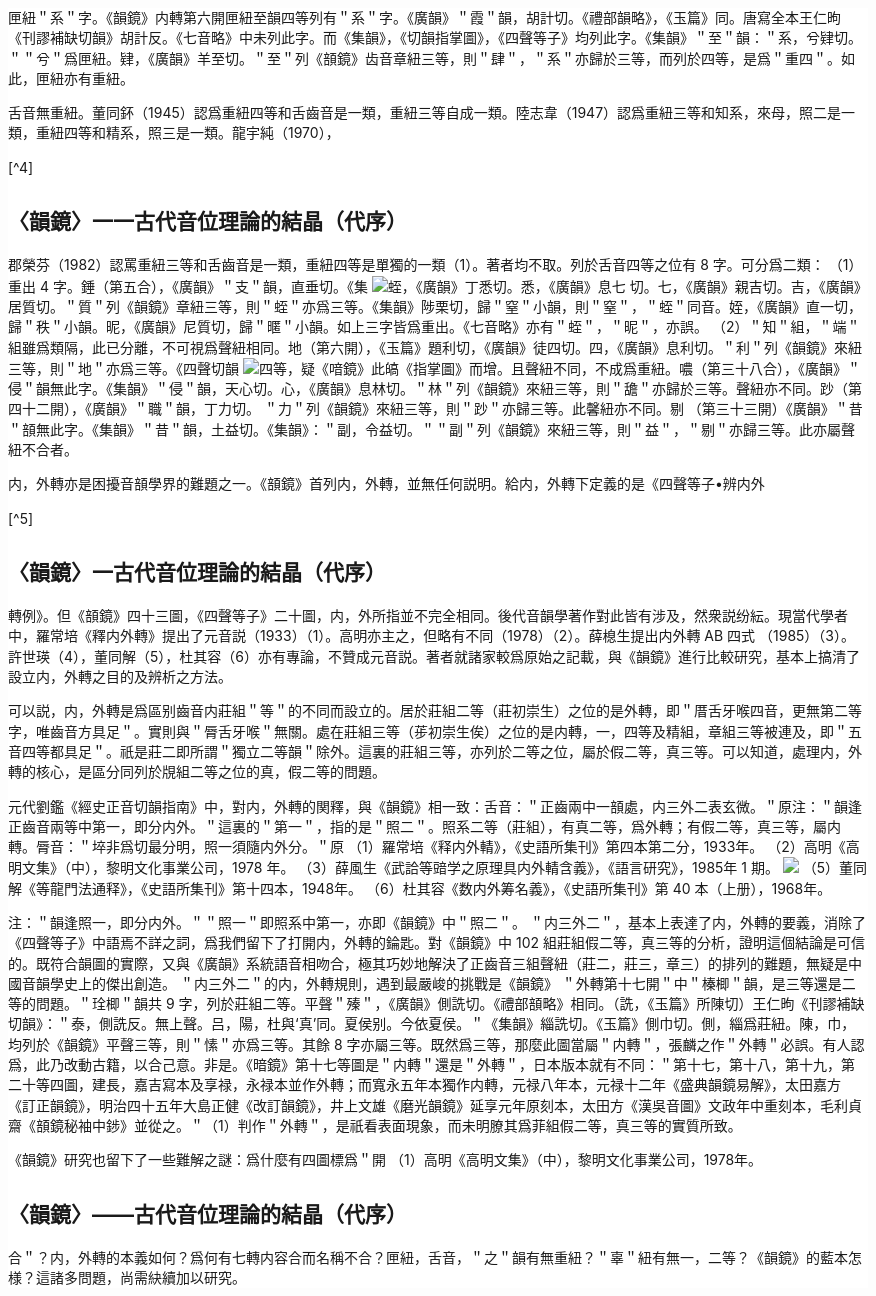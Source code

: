 匣紐＂系＂字。《韻鏡》内轉第六開匣紐至韻四等列有＂系＂字。《廣韻》＂霞＂韻，胡計切。《禮部韻略》，《玉篇》同。唐寫全本王仁昫《刊謬補缺切韻》胡計反。《七音略》中未列此字。而《集韻》，《切韻指掌圖》，《四聲等子》均列此字。《集韻》＂至＂韻：＂系，兮肄切。＂＂兮＂爲匣紐。肄，《廣韻》羊至切。＂至＂列《䫓鏡》齿音章紐三等，則＂肆＂，＂系＂亦歸於三等，而列於四等，是爲＂重四＂。如此，匣紐亦有重紐。

舌音無重紐。董同鈈（1945）認爲重紐四等和舌齒音是一類，重紐三等自成一類。陸志韋（1947）認爲重紐三等和知系，來母，照二是一類，重紐四等和精系，照三是一類。龍宇純（1970），

[^4]
## 〈韻鏡〉一一古代音位理論的結晶（代序）

郡榮芬（1982）認罵重紐三等和舌齒音是一類，重紐四等是單獨的一類（1）。著者均不取。列於舌音四等之位有 8 字。可分爲二類：
（1）重出 4 字。錘（第五合），《廣韻》＂支＂韻，直垂切。《集
![](https://cdn.mathpix.com/cropped/2025_02_18_6c59c265080c69c78851g-017.jpg?height=78&width=1626&top_left_y=754&top_left_x=244)蛭，《廣韻》丁悉切。悉，《廣韻》息七 切。七，《廣韻》親吉切。吉，《廣韻》居質切。＂質＂列《韻鏡》章紐三等，則＂蛭＂亦爲三等。《集韻》陟栗切，歸＂窒＂小韻，則＂窒＂，＂蛭＂同音。姪，《廣韻》直一切，歸＂秩＂小韻。昵，《廣韻》尼質切，歸＂暱＂小韻。如上三字皆爲重出。《七音略》亦有＂蛭＂，＂昵＂，亦誤。
（2）＂知＂組，＂端＂組雖爲類隔，此已分離，不可視爲聲紐相同。地（第六開），《玉篇》題利切，《廣韻》徒四切。四，《廣韻》息利切。＂利＂列《韻鏡》來紐三等，則＂地＂亦爲三等。《四聲切韻
![](https://cdn.mathpix.com/cropped/2025_02_18_6c59c265080c69c78851g-017.jpg?height=75&width=1630&top_left_y=1569&top_left_x=242)四等，疑《喑鏡》此皜《指掌圖》而增。且聲紐不同，不成爲重紐。噥（第三十八合），《廣韻》＂侵＂韻無此字。《集韻》＂侵＂韻，天心切。心，《廣韻》息林切。＂林＂列《韻鏡》來紐三等，則＂舚＂亦歸於三等。聲紐亦不同。䟞（第四十二開），《廣韻》＂職＂韻，丁力切。 ＂力＂列《韻鏡》來紐三等，則＂䟞＂亦歸三等。此馨紐亦不同。剔 （第三十三開）《廣韻》＂昔＂䫓無此字。《集韻》＂昔＂韻，土益切。《集韻》：＂副，令益切。＂＂副＂列《韻鏡》來紐三等，則＂益＂，＂剔＂亦歸三等。此亦屬聲紐不合者。

内，外轉亦是困擾音䫓學界的難題之一。《䫓鏡》首列内，外轉，並無任何説明。給内，外轉下定義的是《四聲等子•辨内外

[^5]
## 〈韻鏡〉一古代音位理論的結晶（代序）

轉例》。但《䫓鏡》四十三圖，《四聲等子》二十圖，内，外所指並不完全相同。後代音韻學著作對此皆有涉及，然衆説纷紜。現當代學者中，羅常培《釋内外轉》提出了元音説（1933）（1）。高明亦主之，但略有不同（1978）（2）。薛㮩生提出内外轉 AB 四式 （1985）（3）。許世瑛（4），董同解（5），杜其容（6）亦有專論，不贊成元音説。著者就諸家較爲原始之記載，與《韻鏡》進行比較研究，基本上搞清了設立内，外轉之目的及辨析之方法。

可以説，内，外轉是爲區别齒音内莊組＂等＂的不同而設立的。居於莊組二等（莊初崇生）之位的是外轉，即＂厝舌牙喉四音，更無第二等字，唯齒音方具足＂。實則與＂脣舌牙喉＂無關。處在莊組三等（荹初崇生俟）之位的是内轉，一，四等及精組，章組三等被連及，即＂五音四等都具足＂。祇是莊二即所謂＂獨立二等韻＂除外。這裏的莊組三等，亦列於二等之位，屬於假二等，真三等。可以知道，處理内，外轉的核心，是區分同列於覑組二等之位的真，假二等的問題。

元代劉鑑《經史正音切韻指南》中，對内，外轉的関釋，與《韻鏡》相一致：舌音：＂正齒兩中一䫓處，内三外二表玄微。＂原注：＂韻逢正齒音兩等中第一，即分内外。＂這裏的＂第一＂，指的是＂照二＂。照系二等（莊組），有真二等，爲外轉；有假二等，真三等，屬内轉。脣音：＂埣非爲切最分明，照一須隨内外分。＂原
（1）羅常培《释内外輤》，《史語所集刊》第四本第二分，1933年。
（2）高明《高明文集》（中），黎明文化事業公司，1978 年。
（3）薛風生《武詥等䜾学之原理具内外輤含義》，《語言研究》，1985年 1 期。
![](https://cdn.mathpix.com/cropped/2025_02_18_6c59c265080c69c78851g-018.jpg?height=72&width=1500&top_left_y=2600&top_left_x=298)
（5）董同解《等龍門法通释》，《史語所集刊》第十四本，1948年。
（6）杜其容《数内外筹名義》，《史語所集刊》第 40 本（上册），1968年。

注：＂韻逢照一，即分内外。＂＂照一＂即照系中第一，亦即《韻鏡》中＂照二＂。
＂内三外二＂，基本上表達了内，外轉的要義，消除了《四聲等子》中語焉不詳之詞，爲我們留下了打開内，外轉的錀匙。對《韻鏡》中 102 組莊組假二等，真三等的分析，證明這個結論是可信的。既符合韻圖的實際，又與《廣韻》系統語音相吻合，極其巧妙地解決了正齒音三組聲紐（莊二，莊三，章三）的排列的難題，無疑是中國音韻學史上的傑出創造。
＂内三外二＂的内，外轉規則，遇到最嚴峻的挑戰是《韻鏡》 ＂外轉第十七開＂中＂榛楖＂韻，是三等還是二等的問題。＂㻇楖＂韻共 9 字，列於莊組二等。平聲＂殝＂，《廣韻》側詵切。《禮部䫓略》相同。（詵，《玉篇》所陳切）王仁昫《刊謬補缺切韻》：＂泰，側詵反。無上聲。吕，陽，杜與‘真’同。夏侯别。今依夏侯。＂《集韻》緇詵切。《玉篇》側巾切。側，緇爲莊紐。陳，巾，均列於《韻鏡》平聲三等，則＂愫＂亦爲三等。其餘 8 字亦屬三等。既然爲三等，那麼此圖當屬＂内轉＂，張麟之作＂外轉＂必誤。有人認爲，此乃改動古籍，以合己意。非是。《暗鏡》第十七等圖是＂内轉＂還是＂外轉＂，日本版本就有不同：＂第十七，第十八，第十九，第二十等四圖，建長，嘉吉寫本及享禄，永禄本並作外轉；而寬永五年本獨作内轉，元禄八年本，元禄十二年《盛典韻鏡易解》，太田嘉方《訂正韻鏡》，明治四十五年大島正健《改訂韻鏡》，井上文雄《磨光韻鏡》延享元年原刻本，太田方《漢吳音圖》文政年中重刻本，毛利貞齋《䫓鏡秘袖中䤮》並從之。＂（1）判作＂外轉＂，是祇看表面現象，而未明膫其爲菲組假二等，真三等的實質所致。

《韻鏡》研究也留下了一些難解之謎：爲什麼有四圖標爲＂開
（1）高明《高明文集》（中），黎明文化事業公司，1978年。

## 〈韻鏡〉——古代音位理論的結晶（代序）

合＂？内，外轉的本義如何？爲何有七轉内容合而名稱不合？匣紐，舌音，＂之＂韻有無重紐？＂辜＂紐有無一，二等？《韻鏡》的藍本怎様？這諸多問題，尚需䊽續加以研究。
